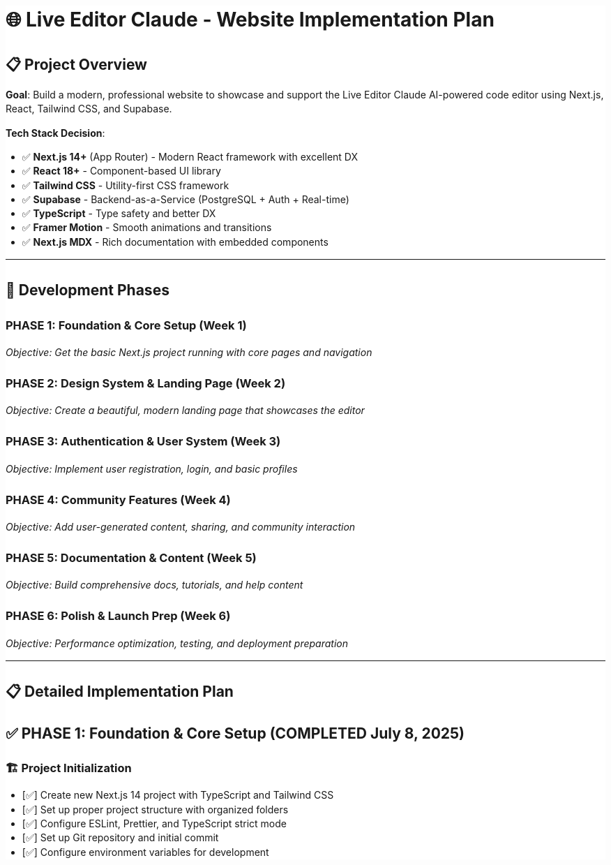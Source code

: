 # 🌐 Live Editor Claude - Website Implementation Plan

## 📋 Project Overview

**Goal**: Build a modern, professional website to showcase and support the Live Editor Claude AI-powered code editor using Next.js, React, Tailwind CSS, and Supabase.

**Tech Stack Decision**: 
- ✅ **Next.js 14+** (App Router) - Modern React framework with excellent DX
- ✅ **React 18+** - Component-based UI library
- ✅ **Tailwind CSS** - Utility-first CSS framework
- ✅ **Supabase** - Backend-as-a-Service (PostgreSQL + Auth + Real-time)
- ✅ **TypeScript** - Type safety and better DX
- ✅ **Framer Motion** - Smooth animations and transitions
- ✅ **Next.js MDX** - Rich documentation with embedded components

---

## 🎯 Development Phases

### **PHASE 1: Foundation & Core Setup** (Week 1)
*Objective: Get the basic Next.js project running with core pages and navigation*

### **PHASE 2: Design System & Landing Page** (Week 2) 
*Objective: Create a beautiful, modern landing page that showcases the editor*

### **PHASE 3: Authentication & User System** (Week 3)
*Objective: Implement user registration, login, and basic profiles*

### **PHASE 4: Community Features** (Week 4)
*Objective: Add user-generated content, sharing, and community interaction*

### **PHASE 5: Documentation & Content** (Week 5)
*Objective: Build comprehensive docs, tutorials, and help content*

### **PHASE 6: Polish & Launch Prep** (Week 6)
*Objective: Performance optimization, testing, and deployment preparation*

---

## 📋 Detailed Implementation Plan

## ✅ PHASE 1: Foundation & Core Setup (COMPLETED July 8, 2025)

### 🏗️ Project Initialization
- [✅] Create new Next.js 14 project with TypeScript and Tailwind CSS
- [✅] Set up proper project structure with organized folders
- [✅] Configure ESLint, Prettier, and TypeScript strict mode
- [✅] Set up Git repository and initial commit
- [✅] Configure environment variables for development
